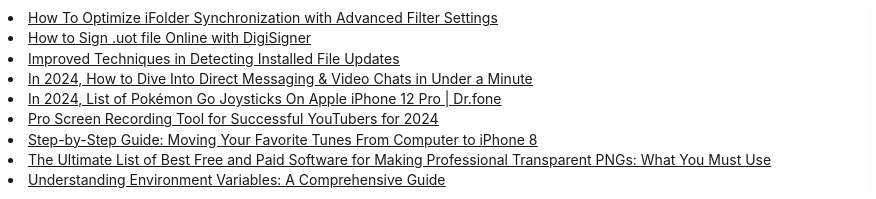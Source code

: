 <li><a href="https://fox-ssl.techidaily.com/how-to-optimize-ifolder-synchronization-with-advanced-filter-settings/"><u>How To Optimize iFolder Synchronization with Advanced Filter Settings</u></a></li>
<li><a href="https://blog-min.techidaily.com/how-to-sign-uot-file-online-with-digisigner-by-ldigisigner-sign-a-word-sign-a-word/"><u>How to Sign .uot file Online with DigiSigner</u></a></li>
<li><a href="https://fox-ssl.techidaily.com/improved-techniques-in-detecting-installed-file-updates/"><u>Improved Techniques in Detecting Installed File Updates</u></a></li>
<li><a href="https://snapchat-videos.techidaily.com/in-2024-how-to-dive-into-direct-messaging-and-video-chats-in-under-a-minute/"><u>In 2024, How to Dive Into Direct Messaging & Video Chats in Under a Minute</u></a></li>
<li><a href="https://ios-pokemon-go.techidaily.com/in-2024-list-of-pokemon-go-joysticks-on-apple-iphone-12-pro-drfone-by-drfone-virtual-ios/"><u>In 2024, List of Pokémon Go Joysticks On Apple iPhone 12 Pro | Dr.fone</u></a></li>
<li><a href="https://youtube-web.techidaily.com/creen-recording-tool-for-successful-youtubers-for-2024/"><u>Pro Screen Recording Tool for Successful YouTubers for 2024</u></a></li>
<li><a href="https://fox-ssl.techidaily.com/step-by-step-guide-moving-your-favorite-tunes-from-computer-to-iphone-8/"><u>Step-by-Step Guide: Moving Your Favorite Tunes From Computer to iPhone 8</u></a></li>
<li><a href="https://fox-ssl.techidaily.com/the-ultimate-list-of-best-free-and-paid-software-for-making-professional-transparent-pngs-what-you-must-use/"><u>The Ultimate List of Best Free and Paid Software for Making Professional Transparent PNGs: What You Must Use</u></a></li>
<li><a href="https://fox-ssl.techidaily.com/understanding-environment-variables-a-comprehensive-guide/"><u>Understanding Environment Variables: A Comprehensive Guide</u></a></li>
</ul></div>

